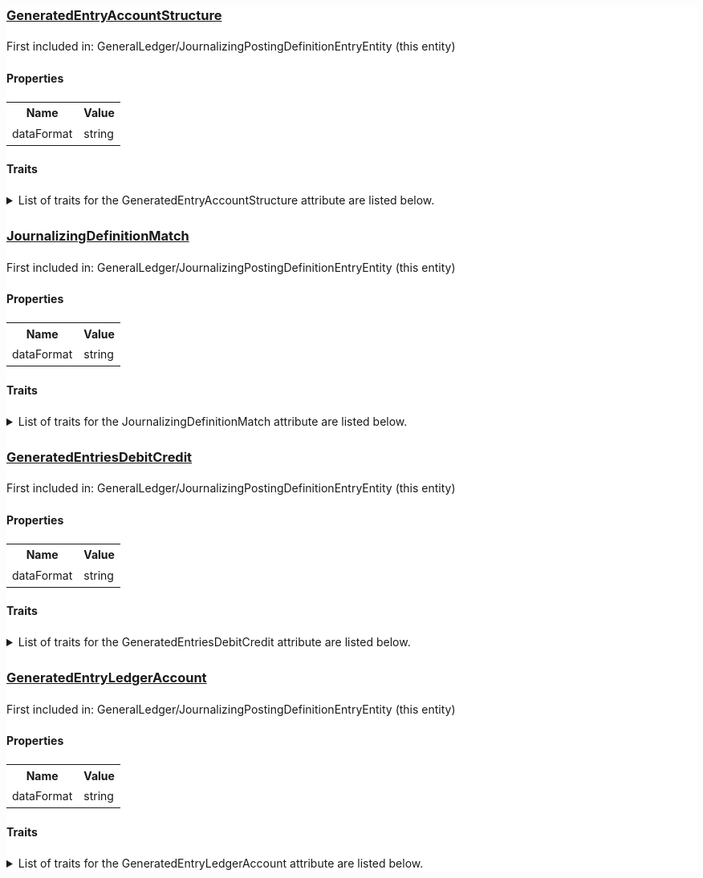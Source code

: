 ### <a href=#GeneratedEntryAccountStructure name="GeneratedEntryAccountStructure">GeneratedEntryAccountStructure</a>

First included in: GeneralLedger/JournalizingPostingDefinitionEntryEntity (this entity)  

#### Properties

<table><tr><th>Name</th><th>Value</th></tr><tr><td>dataFormat</td><td>string</td></tr></table>

#### Traits

<details><summary>List of traits for the GeneratedEntryAccountStructure attribute are listed below.</summary></details>

### <a href=#JournalizingDefinitionMatch name="JournalizingDefinitionMatch">JournalizingDefinitionMatch</a>

First included in: GeneralLedger/JournalizingPostingDefinitionEntryEntity (this entity)  

#### Properties

<table><tr><th>Name</th><th>Value</th></tr><tr><td>dataFormat</td><td>string</td></tr></table>

#### Traits

<details><summary>List of traits for the JournalizingDefinitionMatch attribute are listed below.</summary></details>

### <a href=#GeneratedEntriesDebitCredit name="GeneratedEntriesDebitCredit">GeneratedEntriesDebitCredit</a>

First included in: GeneralLedger/JournalizingPostingDefinitionEntryEntity (this entity)  

#### Properties

<table><tr><th>Name</th><th>Value</th></tr><tr><td>dataFormat</td><td>string</td></tr></table>

#### Traits

<details><summary>List of traits for the GeneratedEntriesDebitCredit attribute are listed below.</summary></details>

### <a href=#GeneratedEntryLedgerAccount name="GeneratedEntryLedgerAccount">GeneratedEntryLedgerAccount</a>

First included in: GeneralLedger/JournalizingPostingDefinitionEntryEntity (this entity)  

#### Properties

<table><tr><th>Name</th><th>Value</th></tr><tr><td>dataFormat</td><td>string</td></tr></table>

#### Traits

<details><summary>List of traits for the GeneratedEntryLedgerAccount attribute are listed below.</summary></details>
